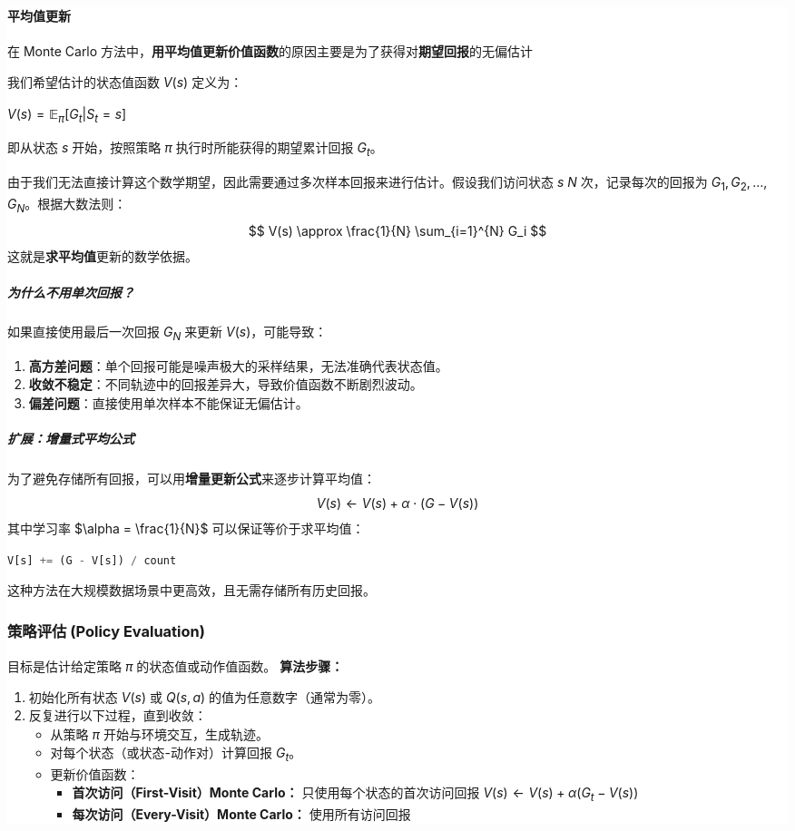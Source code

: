 

#### 平均值更新

在 Monte Carlo 方法中，**用平均值更新价值函数**的原因主要是为了获得对**期望回报**的无偏估计

我们希望估计的状态值函数 $V(s)$ 定义为：

$V(s) = \mathbb{E}_\pi [G_t | S_t = s]$

即从状态 $s$ 开始，按照策略 $\pi$ 执行时所能获得的期望累计回报 $G_t$。

由于我们无法直接计算这个数学期望，因此需要通过多次样本回报来进行估计。假设我们访问状态 $s$ $N$ 次，记录每次的回报为 $G_1, G_2, \dots, G_N$。根据大数法则：
$$
V(s) \approx \frac{1}{N} \sum_{i=1}^{N} G_i
$$
这就是**求平均值**更新的数学依据。



##### 为什么不用单次回报？

如果直接使用最后一次回报 $G_N$ 来更新 $V(s)$，可能导致：

1. **高方差问题**：单个回报可能是噪声极大的采样结果，无法准确代表状态值。
2. **收敛不稳定**：不同轨迹中的回报差异大，导致价值函数不断剧烈波动。
3. **偏差问题**：直接使用单次样本不能保证无偏估计。



##### 扩展：增量式平均公式

为了避免存储所有回报，可以用**增量更新公式**来逐步计算平均值：
$$
V(s) \leftarrow V(s) + \alpha \cdot (G - V(s))
$$
其中学习率 $\alpha = \frac{1}{N}$ 可以保证等价于求平均值：

```python
V[s] += (G - V[s]) / count
```

这种方法在大规模数据场景中更高效，且无需存储所有历史回报。





### 策略评估 (Policy Evaluation)

目标是估计给定策略 $\pi$ 的状态值或动作值函数。
**算法步骤：**

1. 初始化所有状态 $V(s)$ 或 $Q(s,a)$ 的值为任意数字（通常为零）。
2. 反复进行以下过程，直到收敛：
   - 从策略 $\pi$ 开始与环境交互，生成轨迹。
   - 对每个状态（或状态-动作对）计算回报 $G_t$。
   - 更新价值函数：
     - **首次访问（First-Visit）Monte Carlo：** 只使用每个状态的首次访问回报 $V(s) \leftarrow V(s) + \alpha (G_t - V(s))$
     - **每次访问（Every-Visit）Monte Carlo：** 使用所有访问回报
